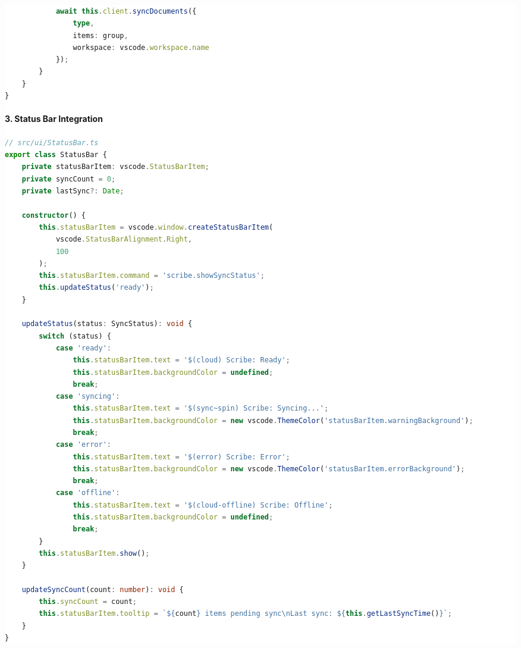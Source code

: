 ```typescript
            await this.client.syncDocuments({
                type,
                items: group,
                workspace: vscode.workspace.name
            });
        }
    }
}
```

#### 3. Status Bar Integration
```typescript
// src/ui/StatusBar.ts
export class StatusBar {
    private statusBarItem: vscode.StatusBarItem;
    private syncCount = 0;
    private lastSync?: Date;
    
    constructor() {
        this.statusBarItem = vscode.window.createStatusBarItem(
            vscode.StatusBarAlignment.Right,
            100
        );
        this.statusBarItem.command = 'scribe.showSyncStatus';
        this.updateStatus('ready');
    }
    
    updateStatus(status: SyncStatus): void {
        switch (status) {
            case 'ready':
                this.statusBarItem.text = '$(cloud) Scribe: Ready';
                this.statusBarItem.backgroundColor = undefined;
                break;
            case 'syncing':
                this.statusBarItem.text = '$(sync~spin) Scribe: Syncing...';
                this.statusBarItem.backgroundColor = new vscode.ThemeColor('statusBarItem.warningBackground');
                break;
            case 'error':
                this.statusBarItem.text = '$(error) Scribe: Error';
                this.statusBarItem.backgroundColor = new vscode.ThemeColor('statusBarItem.errorBackground');
                break;
            case 'offline':
                this.statusBarItem.text = '$(cloud-offline) Scribe: Offline';
                this.statusBarItem.backgroundColor = undefined;
                break;
        }
        this.statusBarItem.show();
    }
    
    updateSyncCount(count: number): void {
        this.syncCount = count;
        this.statusBarItem.tooltip = `${count} items pending sync\nLast sync: ${this.getLastSyncTime()}`;
    }
}
```
